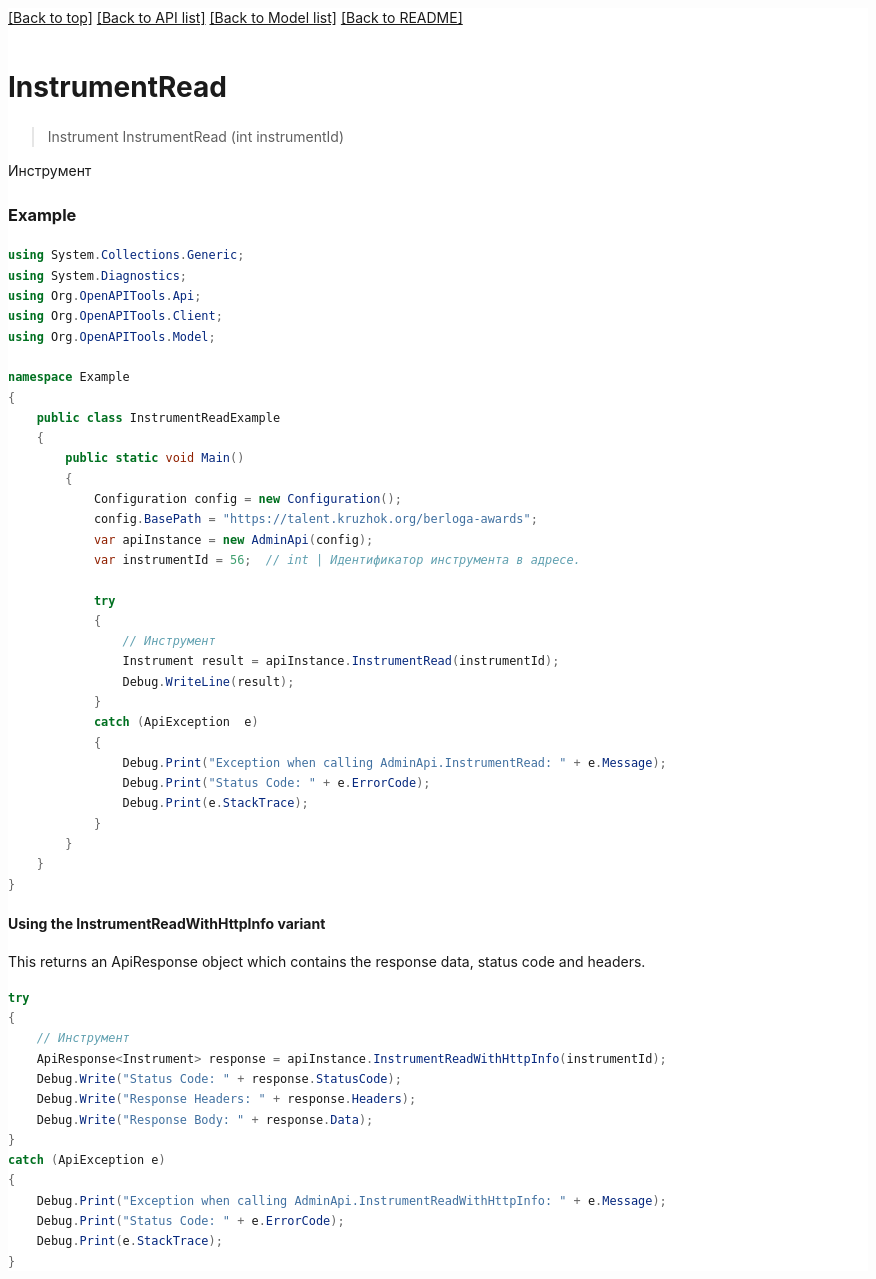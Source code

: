 [[Back to top]](#) [[Back to API list]](../README.md#documentation-for-api-endpoints) [[Back to Model list]](../README.md#documentation-for-models) [[Back to README]](../README.md)

<a id="instrumentread"></a>
# **InstrumentRead**
> Instrument InstrumentRead (int instrumentId)

Инструмент

### Example
```csharp
using System.Collections.Generic;
using System.Diagnostics;
using Org.OpenAPITools.Api;
using Org.OpenAPITools.Client;
using Org.OpenAPITools.Model;

namespace Example
{
    public class InstrumentReadExample
    {
        public static void Main()
        {
            Configuration config = new Configuration();
            config.BasePath = "https://talent.kruzhok.org/berloga-awards";
            var apiInstance = new AdminApi(config);
            var instrumentId = 56;  // int | Идентификатор инструмента в адресе.

            try
            {
                // Инструмент
                Instrument result = apiInstance.InstrumentRead(instrumentId);
                Debug.WriteLine(result);
            }
            catch (ApiException  e)
            {
                Debug.Print("Exception when calling AdminApi.InstrumentRead: " + e.Message);
                Debug.Print("Status Code: " + e.ErrorCode);
                Debug.Print(e.StackTrace);
            }
        }
    }
}
```

#### Using the InstrumentReadWithHttpInfo variant
This returns an ApiResponse object which contains the response data, status code and headers.

```csharp
try
{
    // Инструмент
    ApiResponse<Instrument> response = apiInstance.InstrumentReadWithHttpInfo(instrumentId);
    Debug.Write("Status Code: " + response.StatusCode);
    Debug.Write("Response Headers: " + response.Headers);
    Debug.Write("Response Body: " + response.Data);
}
catch (ApiException e)
{
    Debug.Print("Exception when calling AdminApi.InstrumentReadWithHttpInfo: " + e.Message);
    Debug.Print("Status Code: " + e.ErrorCode);
    Debug.Print(e.StackTrace);
}
```